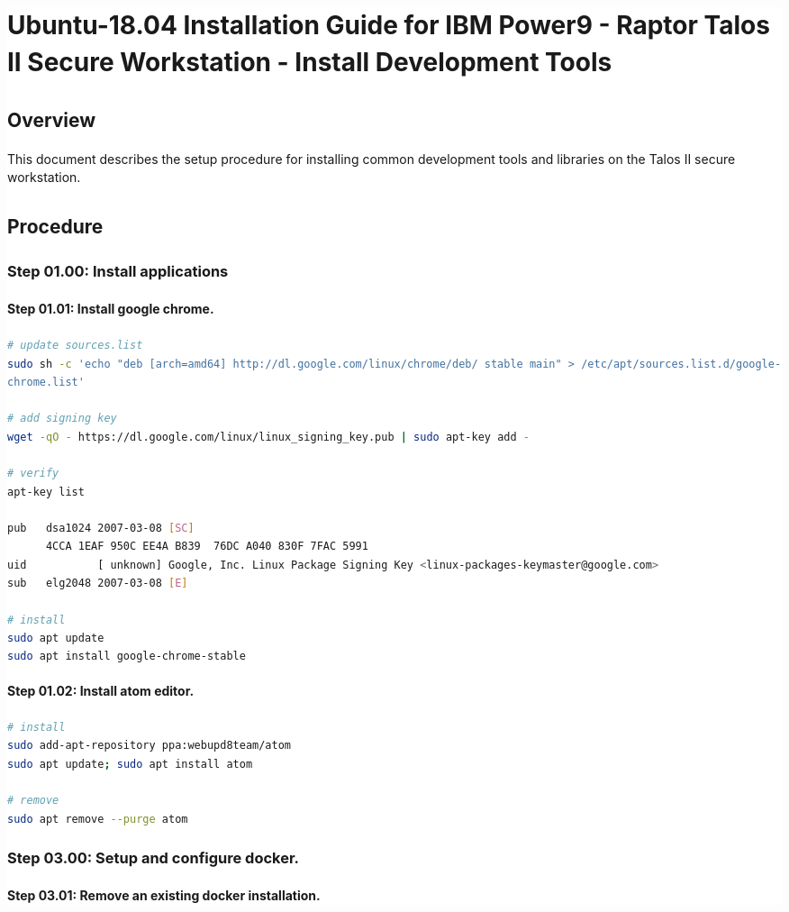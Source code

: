 # Ubuntu-18.04 Installation Guide for IBM Power9 - Raptor Talos II Secure Workstation - Install Development Tools

## Overview

This document describes the setup procedure for installing common development tools and libraries on the Talos II secure workstation.

## Procedure

### Step 01.00: Install applications

#### Step 01.01: Install google chrome.

```bash
# update sources.list
sudo sh -c 'echo "deb [arch=amd64] http://dl.google.com/linux/chrome/deb/ stable main" > /etc/apt/sources.list.d/google-chrome.list'

# add signing key
wget -qO - https://dl.google.com/linux/linux_signing_key.pub | sudo apt-key add -

# verify
apt-key list

pub   dsa1024 2007-03-08 [SC]
      4CCA 1EAF 950C EE4A B839  76DC A040 830F 7FAC 5991
uid           [ unknown] Google, Inc. Linux Package Signing Key <linux-packages-keymaster@google.com>
sub   elg2048 2007-03-08 [E]

# install
sudo apt update
sudo apt install google-chrome-stable
```

#### Step 01.02: Install atom editor.

```bash
# install
sudo add-apt-repository ppa:webupd8team/atom
sudo apt update; sudo apt install atom

# remove
sudo apt remove --purge atom
```


### Step 03.00: Setup and configure docker.

#### Step 03.01: Remove an existing docker installation.
